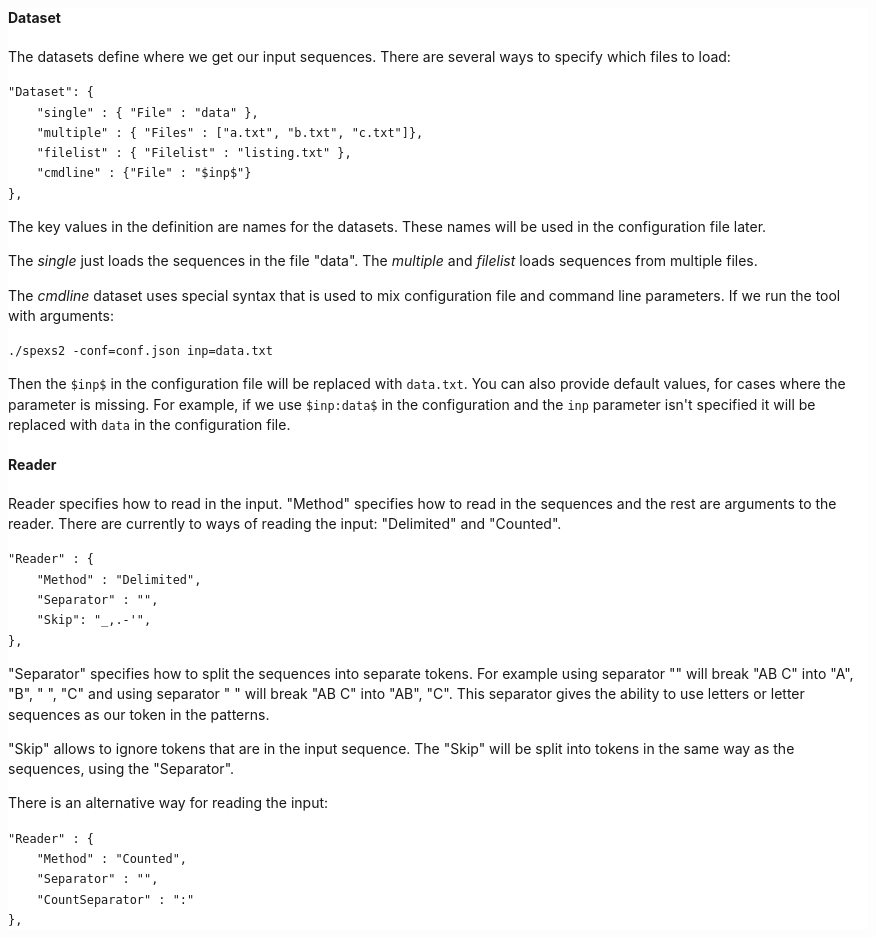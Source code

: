 #### Dataset

The datasets define where we get our input sequences. There are several ways to specify which files to load:

```
"Dataset": {
    "single" : { "File" : "data" },
    "multiple" : { "Files" : ["a.txt", "b.txt", "c.txt"]},
    "filelist" : { "Filelist" : "listing.txt" },
    "cmdline" : {"File" : "$inp$"}
},
```

The key values in the definition are names for the datasets. These names will be used in the configuration file later.

The *single* just loads the sequences in the file "data". The *multiple* and *filelist* loads sequences from multiple files.

The *cmdline* dataset uses special syntax that is used to mix configuration file and command line parameters. If we run the tool with arguments:

```
./spexs2 -conf=conf.json inp=data.txt
```

Then the `$inp$` in the configuration file will be replaced with `data.txt`. You can also provide default values, for cases where the parameter is missing. For example, if we use `$inp:data$` in the configuration and the `inp` parameter isn't specified it will be replaced with `data` in the configuration file.

#### Reader

Reader specifies how to read in the input. "Method" specifies how to read in the sequences and the rest are arguments to the reader. There are currently to ways of reading the input: "Delimited" and "Counted".

```
"Reader" : {
    "Method" : "Delimited",
    "Separator" : "",
    "Skip": "_,.-'",
},
```

"Separator" specifies how to split the sequences into separate tokens. For example using separator "" will break "AB C" into "A", "B", " ", "C" and using separator " " will break "AB C" into "AB", "C". This separator gives the ability to use letters or letter sequences as our token in the patterns.

"Skip" allows to ignore tokens that are in the input sequence. The "Skip" will be split into tokens in the same way as the sequences, using the "Separator".

There is an alternative way for reading the input:

```
"Reader" : {
    "Method" : "Counted",
    "Separator" : "",
    "CountSeparator" : ":"
},
```
